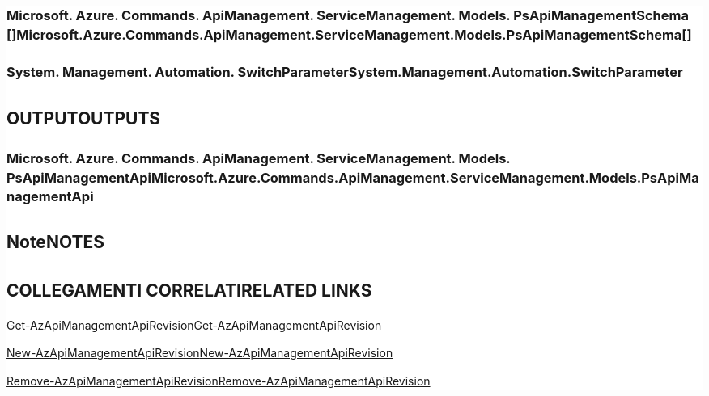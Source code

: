 ### <span data-ttu-id="8c543-195">Microsoft. Azure. Commands. ApiManagement. ServiceManagement. Models. PsApiManagementSchema []</span><span class="sxs-lookup"><span data-stu-id="8c543-195">Microsoft.Azure.Commands.ApiManagement.ServiceManagement.Models.PsApiManagementSchema[]</span></span>

### <span data-ttu-id="8c543-196">System. Management. Automation. SwitchParameter</span><span class="sxs-lookup"><span data-stu-id="8c543-196">System.Management.Automation.SwitchParameter</span></span>

## <span data-ttu-id="8c543-197">OUTPUT</span><span class="sxs-lookup"><span data-stu-id="8c543-197">OUTPUTS</span></span>

### <span data-ttu-id="8c543-198">Microsoft. Azure. Commands. ApiManagement. ServiceManagement. Models. PsApiManagementApi</span><span class="sxs-lookup"><span data-stu-id="8c543-198">Microsoft.Azure.Commands.ApiManagement.ServiceManagement.Models.PsApiManagementApi</span></span>

## <span data-ttu-id="8c543-199">Note</span><span class="sxs-lookup"><span data-stu-id="8c543-199">NOTES</span></span>

## <span data-ttu-id="8c543-200">COLLEGAMENTI CORRELATI</span><span class="sxs-lookup"><span data-stu-id="8c543-200">RELATED LINKS</span></span>

[<span data-ttu-id="8c543-201">Get-AzApiManagementApiRevision</span><span class="sxs-lookup"><span data-stu-id="8c543-201">Get-AzApiManagementApiRevision</span></span>](./Get-AzApiManagementApiRevision.md)

[<span data-ttu-id="8c543-202">New-AzApiManagementApiRevision</span><span class="sxs-lookup"><span data-stu-id="8c543-202">New-AzApiManagementApiRevision</span></span>](./New-AzApiManagementApiRevision.md)

[<span data-ttu-id="8c543-203">Remove-AzApiManagementApiRevision</span><span class="sxs-lookup"><span data-stu-id="8c543-203">Remove-AzApiManagementApiRevision</span></span>](./Remove-AzApiManagementApiRevision.md)